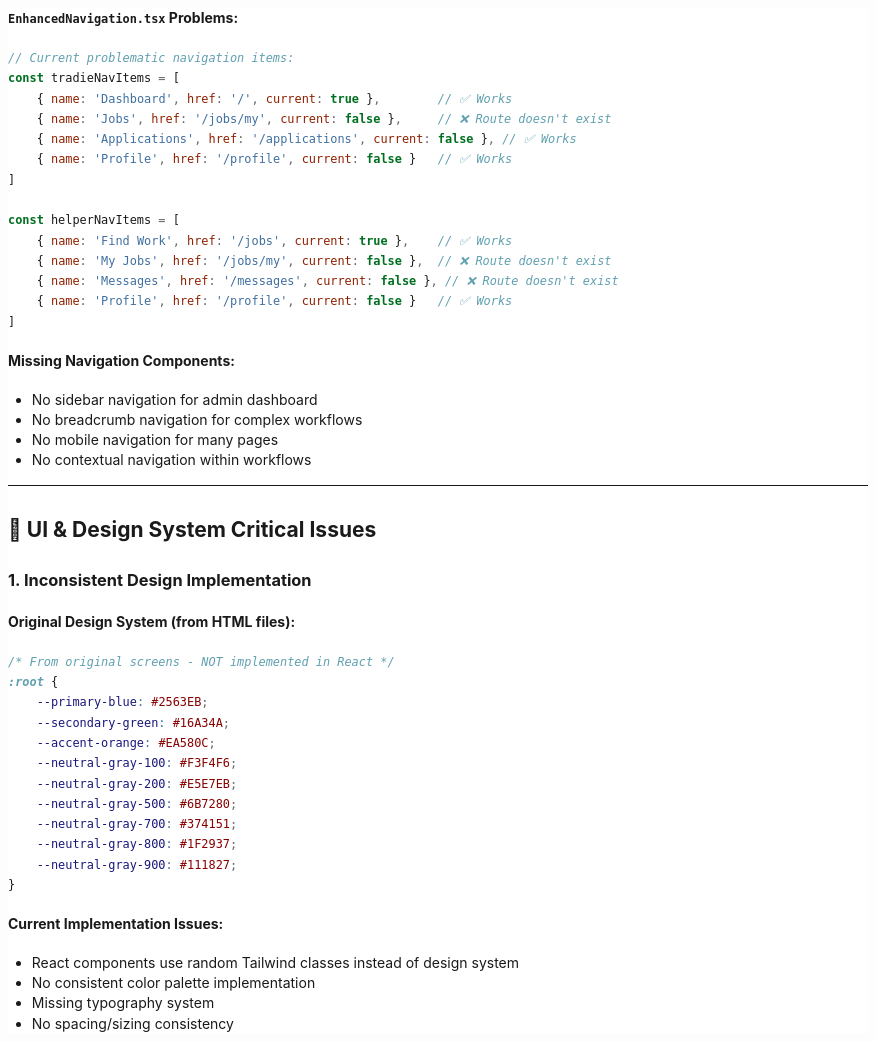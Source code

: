 #### `EnhancedNavigation.tsx` Problems:
```javascript
// Current problematic navigation items:
const tradieNavItems = [
    { name: 'Dashboard', href: '/', current: true },        // ✅ Works
    { name: 'Jobs', href: '/jobs/my', current: false },     // ❌ Route doesn't exist
    { name: 'Applications', href: '/applications', current: false }, // ✅ Works
    { name: 'Profile', href: '/profile', current: false }   // ✅ Works
]

const helperNavItems = [
    { name: 'Find Work', href: '/jobs', current: true },    // ✅ Works
    { name: 'My Jobs', href: '/jobs/my', current: false },  // ❌ Route doesn't exist
    { name: 'Messages', href: '/messages', current: false }, // ❌ Route doesn't exist
    { name: 'Profile', href: '/profile', current: false }   // ✅ Works
]
```

#### Missing Navigation Components:
- No sidebar navigation for admin dashboard
- No breadcrumb navigation for complex workflows
- No mobile navigation for many pages
- No contextual navigation within workflows

---

## 🎨 UI & Design System Critical Issues

### 1. **Inconsistent Design Implementation**

#### Original Design System (from HTML files):
```css
/* From original screens - NOT implemented in React */
:root {
    --primary-blue: #2563EB;
    --secondary-green: #16A34A;
    --accent-orange: #EA580C;
    --neutral-gray-100: #F3F4F6;
    --neutral-gray-200: #E5E7EB;
    --neutral-gray-500: #6B7280;
    --neutral-gray-700: #374151;
    --neutral-gray-800: #1F2937;
    --neutral-gray-900: #111827;
}
```

#### Current Implementation Issues:
- React components use random Tailwind classes instead of design system
- No consistent color palette implementation
- Missing typography system
- No spacing/sizing consistency
